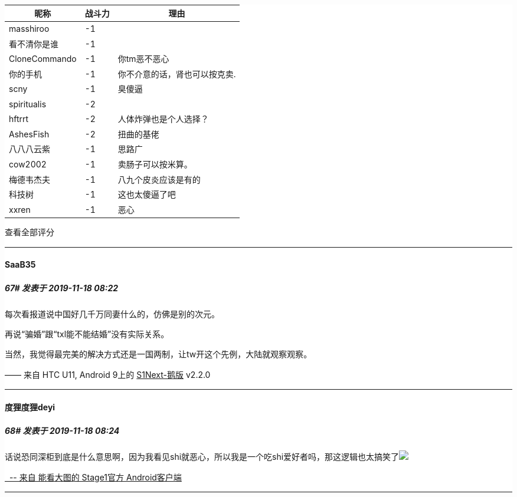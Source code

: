|昵称|战斗力|理由|
|----|---|---|
| masshiroo|-1||
| 看不清你是谁|-1||
| CloneCommando|-1|你tm恶不恶心|
| 你的手机|-1|你不介意的话，肾也可以按克卖.|
| scny|-1|臭傻逼|
| spiritualis|-2||
| hftrrt|-2|人体炸弹也是个人选择？|
| AshesFish|-2|扭曲的基佬|
| 八八八云紫|-1|思路广|
| cow2002|-1|卖肠子可以按米算。|
| 梅德韦杰夫|-1|八九个皮炎应该是有的|
| 科技树|-1|这也太傻逼了吧|
| xxren|-1|恶心|


查看全部评分


-----

####  SaaB35  
##### 67#       发表于 2019-11-18 08:22


每次看报道说中国好几千万同妻什么的，仿佛是别的次元。


再说“骗婚”跟“txl能不能结婚”没有实际关系。

当然，我觉得最完美的解决方式还是一国两制，让tw开这个先例，大陆就观察观察。

—— 来自 HTC U11, Android 9上的 [S1Next-鹅版](https://github.com/ykrank/S1-Next/releases) v2.2.0


-----

####  度狸度狸deyi  
##### 68#       发表于 2019-11-18 08:24


话说恐同深柜到底是什么意思啊，因为我看见shi就恶心，所以我是一个吃shi爱好者吗，那这逻辑也太搞笑了<img src="https://static.saraba1st.com/image/smiley/face2017/067.png" referrerpolicy="no-referrer">

[  -- 来自 能看大图的 Stage1官方 Android客户端](https://www.coolapk.com/apk/140634)


-----
